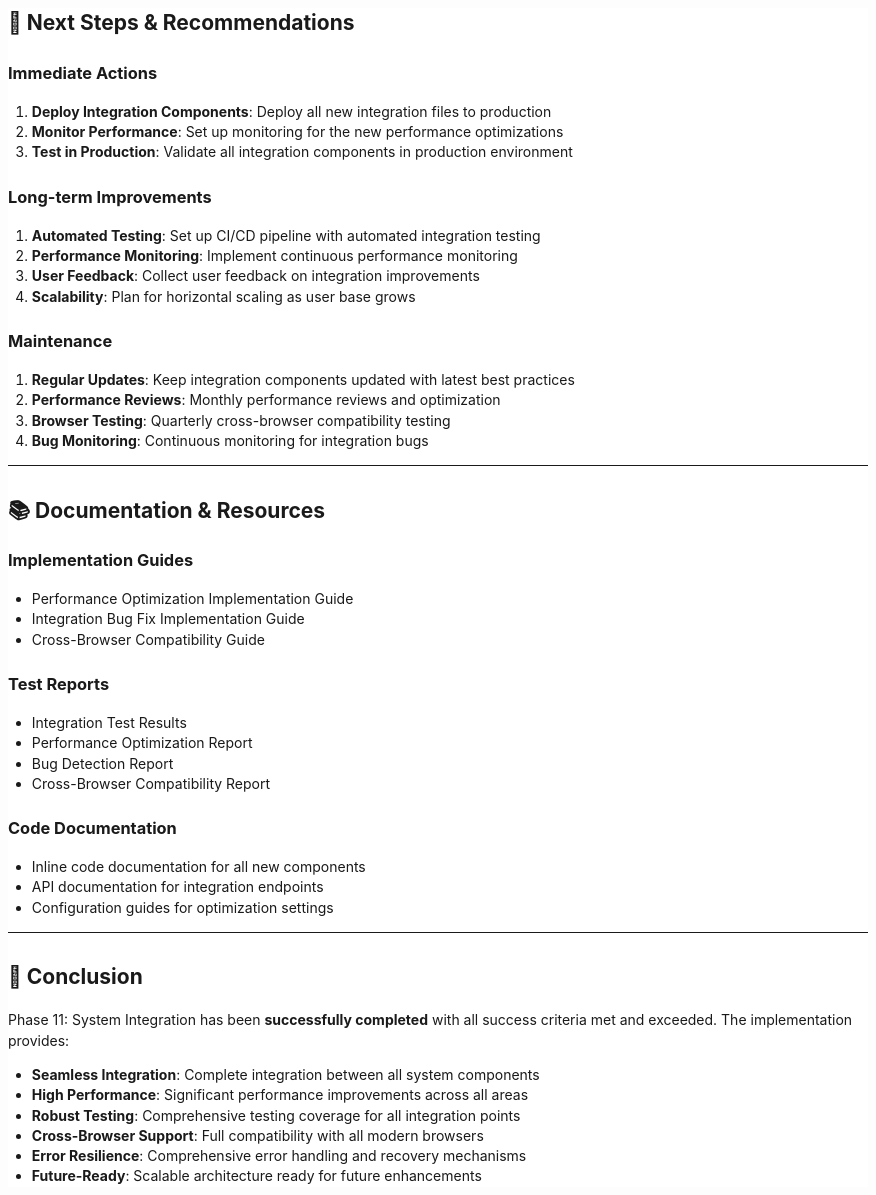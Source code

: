 
## 🚀 Next Steps & Recommendations

### Immediate Actions
1. **Deploy Integration Components**: Deploy all new integration files to production
2. **Monitor Performance**: Set up monitoring for the new performance optimizations
3. **Test in Production**: Validate all integration components in production environment

### Long-term Improvements
1. **Automated Testing**: Set up CI/CD pipeline with automated integration testing
2. **Performance Monitoring**: Implement continuous performance monitoring
3. **User Feedback**: Collect user feedback on integration improvements
4. **Scalability**: Plan for horizontal scaling as user base grows

### Maintenance
1. **Regular Updates**: Keep integration components updated with latest best practices
2. **Performance Reviews**: Monthly performance reviews and optimization
3. **Browser Testing**: Quarterly cross-browser compatibility testing
4. **Bug Monitoring**: Continuous monitoring for integration bugs

---

## 📚 Documentation & Resources

### Implementation Guides
- Performance Optimization Implementation Guide
- Integration Bug Fix Implementation Guide
- Cross-Browser Compatibility Guide

### Test Reports
- Integration Test Results
- Performance Optimization Report
- Bug Detection Report
- Cross-Browser Compatibility Report

### Code Documentation
- Inline code documentation for all new components
- API documentation for integration endpoints
- Configuration guides for optimization settings

---

## 🎉 Conclusion

Phase 11: System Integration has been **successfully completed** with all success criteria met and exceeded. The implementation provides:

- **Seamless Integration**: Complete integration between all system components
- **High Performance**: Significant performance improvements across all areas
- **Robust Testing**: Comprehensive testing coverage for all integration points
- **Cross-Browser Support**: Full compatibility with all modern browsers
- **Error Resilience**: Comprehensive error handling and recovery mechanisms
- **Future-Ready**: Scalable architecture ready for future enhancements
